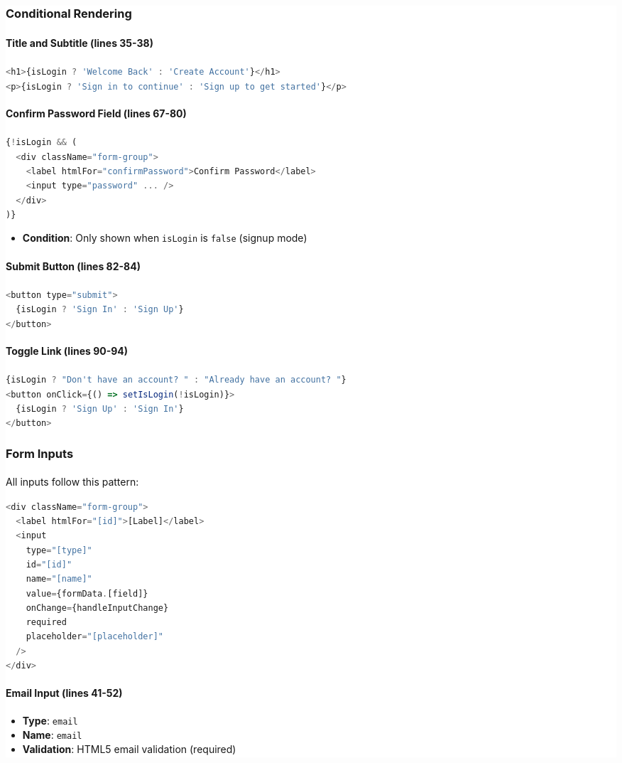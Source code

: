 ### Conditional Rendering

#### Title and Subtitle (lines 35-38)
```javascript
<h1>{isLogin ? 'Welcome Back' : 'Create Account'}</h1>
<p>{isLogin ? 'Sign in to continue' : 'Sign up to get started'}</p>
```

#### Confirm Password Field (lines 67-80)
```javascript
{!isLogin && (
  <div className="form-group">
    <label htmlFor="confirmPassword">Confirm Password</label>
    <input type="password" ... />
  </div>
)}
```
- **Condition**: Only shown when `isLogin` is `false` (signup mode)

#### Submit Button (lines 82-84)
```javascript
<button type="submit">
  {isLogin ? 'Sign In' : 'Sign Up'}
</button>
```

#### Toggle Link (lines 90-94)
```javascript
{isLogin ? "Don't have an account? " : "Already have an account? "}
<button onClick={() => setIsLogin(!isLogin)}>
  {isLogin ? 'Sign Up' : 'Sign In'}
</button>
```

### Form Inputs

All inputs follow this pattern:

```javascript
<div className="form-group">
  <label htmlFor="[id]">[Label]</label>
  <input
    type="[type]"
    id="[id]"
    name="[name]"
    value={formData.[field]}
    onChange={handleInputChange}
    required
    placeholder="[placeholder]"
  />
</div>
```

#### Email Input (lines 41-52)
- **Type**: `email`
- **Name**: `email`
- **Validation**: HTML5 email validation (required)
